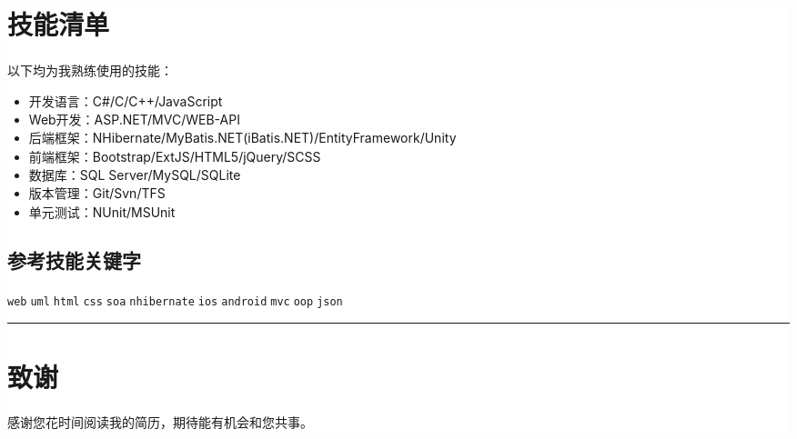 # 技能清单

以下均为我熟练使用的技能：

- 开发语言：C#/C/C++/JavaScript
- Web开发：ASP.NET/MVC/WEB-API
- 后端框架：NHibernate/MyBatis.NET(iBatis.NET)/EntityFramework/Unity
- 前端框架：Bootstrap/ExtJS/HTML5/jQuery/SCSS
- 数据库：SQL Server/MySQL/SQLite
- 版本管理：Git/Svn/TFS
- 单元测试：NUnit/MSUnit

## 参考技能关键字

`web` `uml` `html` `css` `soa` `nhibernate` `ios` `android` `mvc` `oop` `json` 

---

# 致谢

感谢您花时间阅读我的简历，期待能有机会和您共事。 